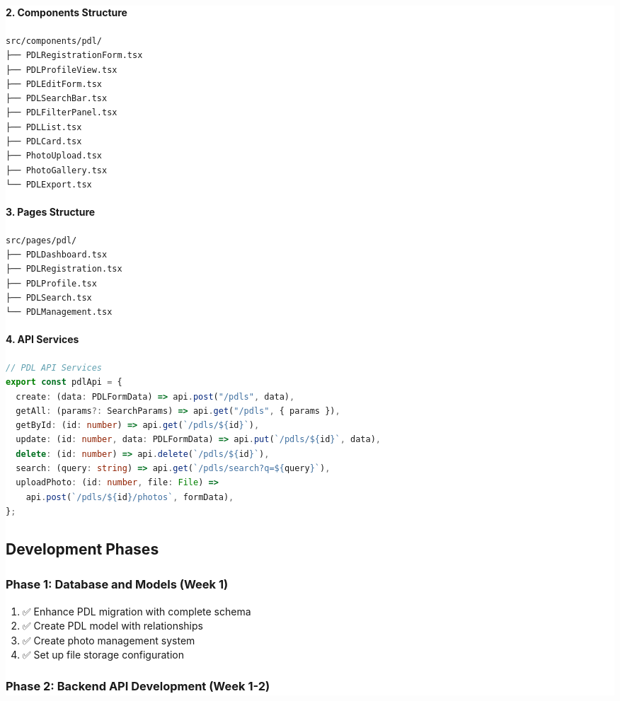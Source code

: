 #### 2. Components Structure

```
src/components/pdl/
├── PDLRegistrationForm.tsx
├── PDLProfileView.tsx
├── PDLEditForm.tsx
├── PDLSearchBar.tsx
├── PDLFilterPanel.tsx
├── PDLList.tsx
├── PDLCard.tsx
├── PhotoUpload.tsx
├── PhotoGallery.tsx
└── PDLExport.tsx
```

#### 3. Pages Structure

```
src/pages/pdl/
├── PDLDashboard.tsx
├── PDLRegistration.tsx
├── PDLProfile.tsx
├── PDLSearch.tsx
└── PDLManagement.tsx
```

#### 4. API Services

```typescript
// PDL API Services
export const pdlApi = {
  create: (data: PDLFormData) => api.post("/pdls", data),
  getAll: (params?: SearchParams) => api.get("/pdls", { params }),
  getById: (id: number) => api.get(`/pdls/${id}`),
  update: (id: number, data: PDLFormData) => api.put(`/pdls/${id}`, data),
  delete: (id: number) => api.delete(`/pdls/${id}`),
  search: (query: string) => api.get(`/pdls/search?q=${query}`),
  uploadPhoto: (id: number, file: File) =>
    api.post(`/pdls/${id}/photos`, formData),
};
```

## Development Phases

### Phase 1: Database and Models (Week 1)

1. ✅ Enhance PDL migration with complete schema
2. ✅ Create PDL model with relationships
3. ✅ Create photo management system
4. ✅ Set up file storage configuration

### Phase 2: Backend API Development (Week 1-2)
